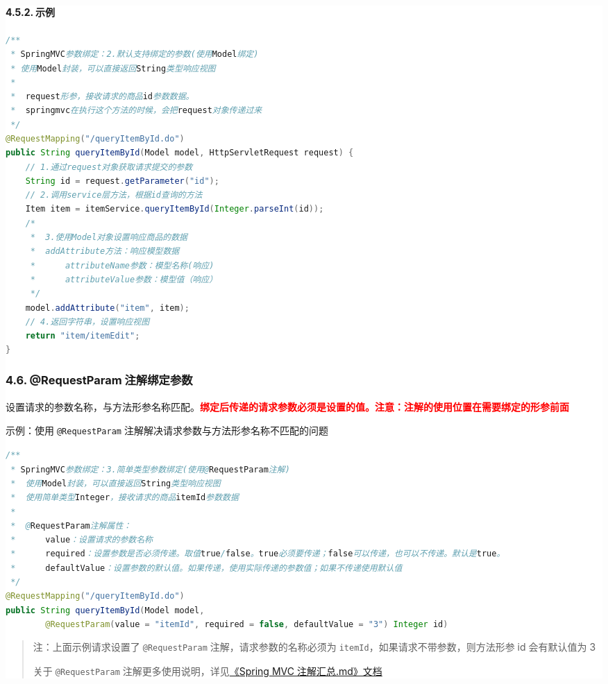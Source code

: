
#### 4.5.2. 示例

```java
/**
 * SpringMVC参数绑定：2.默认支持绑定的参数(使用Model绑定)
 * 使用Model封装，可以直接返回String类型响应视图
 * 
 * 	request形参，接收请求的商品id参数数据。
 * 	springmvc在执行这个方法的时候，会把request对象传递过来
 */
@RequestMapping("/queryItemById.do")
public String queryItemById(Model model, HttpServletRequest request) {
	// 1.通过request对象获取请求提交的参数
	String id = request.getParameter("id");
	// 2.调用service层方法，根据id查询的方法
	Item item = itemService.queryItemById(Integer.parseInt(id));
	/*
	 *  3.使用Model对象设置响应商品的数据
	 *  addAttribute方法：响应模型数据
	 * 	 	attributeName参数：模型名称(响应)
	 *  	attributeValue参数：模型值（响应）
	 */
	model.addAttribute("item", item);
	// 4.返回字符串，设置响应视图
	return "item/itemEdit";
}
```


### 4.6. @RequestParam 注解绑定参数

设置请求的参数名称，与方法形参名称匹配。<font color=red>**绑定后传递的请求参数必须是设置的值。注意：注解的使用位置在需要绑定的形参前面**</font>

示例：使用 `@RequestParam` 注解解决请求参数与方法形参名称不匹配的问题

```java
/**
 * SpringMVC参数绑定：3.简单类型参数绑定(使用@RequestParam注解)
 * 	使用Model封装，可以直接返回String类型响应视图
 * 	使用简单类型Integer，接收请求的商品itemId参数数据
 * 
 * 	@RequestParam注解属性：
 * 		value：设置请求的参数名称
 * 		required：设置参数是否必须传递。取值true/false。true必须要传递；false可以传递，也可以不传递。默认是true。
 * 		defaultValue：设置参数的默认值。如果传递，使用实际传递的参数值；如果不传递使用默认值
 */
@RequestMapping("/queryItemById.do")
public String queryItemById(Model model,
		@RequestParam(value = "itemId", required = false, defaultValue = "3") Integer id)
```

> 注：上面示例请求设置了 `@RequestParam` 注解，请求参数的名称必须为 `itemId`，如果请求不带参数，则方法形参 id 会有默认值为 3
>
> 关于 `@RequestParam` 注解更多使用说明，详见[《Spring MVC 注解汇总.md》文档](/02-后端框架/05-SpringMVC/02-SpringMVC注解汇总)
